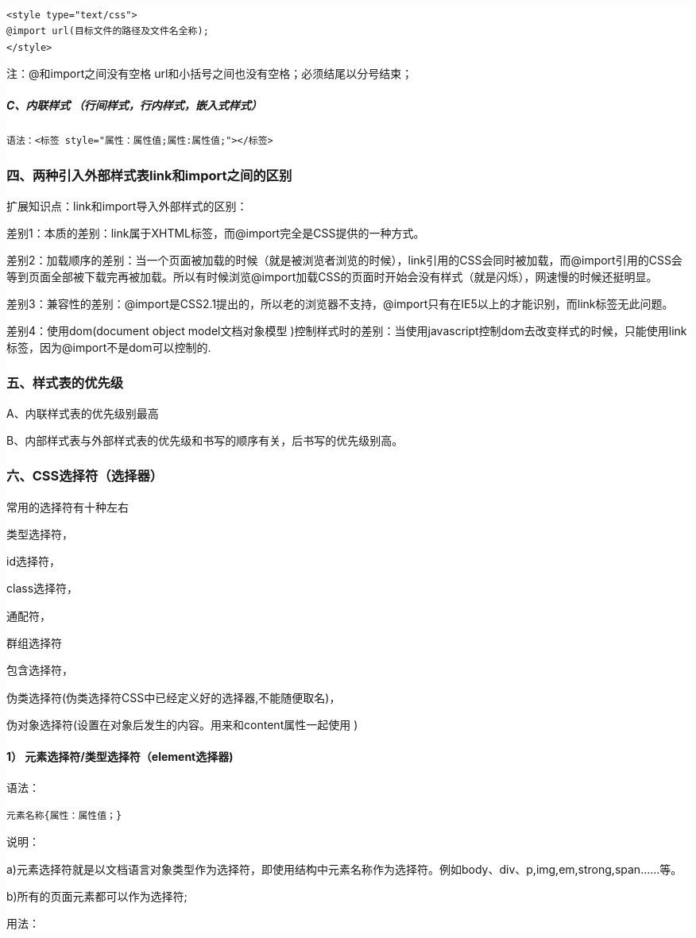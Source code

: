     <style type="text/css">
    @import url(目标文件的路径及文件名全称);
    </style>
注：@和import之间没有空格 url和小括号之间也没有空格；必须结尾以分号结束；

##### C、内联样式 （行间样式，行内样式，嵌入式样式）

    语法：<标签 style="属性：属性值;属性:属性值;"></标签>

### 四、两种引入外部样式表link和import之间的区别

扩展知识点：link和import导入外部样式的区别：

差别1：本质的差别：link属于XHTML标签，而@import完全是CSS提供的一种方式。

差别2：加载顺序的差别：当一个页面被加载的时候（就是被浏览者浏览的时候），link引用的CSS会同时被加载，而@import引用的CSS会等到页面全部被下载完再被加载。所以有时候浏览@import加载CSS的页面时开始会没有样式（就是闪烁），网速慢的时候还挺明显。

差别3：兼容性的差别：@import是CSS2.1提出的，所以老的浏览器不支持，@import只有在IE5以上的才能识别，而link标签无此问题。

差别4：使用dom(document object model文档对象模型 )控制样式时的差别：当使用javascript控制dom去改变样式的时候，只能使用link标签，因为@import不是dom可以控制的.

### 五、样式表的优先级
A、内联样式表的优先级别最高

B、内部样式表与外部样式表的优先级和书写的顺序有关，后书写的优先级别高。

### 六、CSS选择符（选择器）
常用的选择符有十种左右

类型选择符，

id选择符，

class选择符，

通配符，

群组选择符

包含选择符，

伪类选择符(伪类选择符CSS中已经定义好的选择器,不能随便取名)，

伪对象选择符(设置在对象后发生的内容。用来和content属性一起使用 )

#### 1） 元素选择符/类型选择符（element选择器)
语法：

    元素名称{属性：属性值；}

说明：

a)元素选择符就是以文档语言对象类型作为选择符，即使用结构中元素名称作为选择符。例如body、div、p,img,em,strong,span......等。

b)所有的页面元素都可以作为选择符;

用法：
